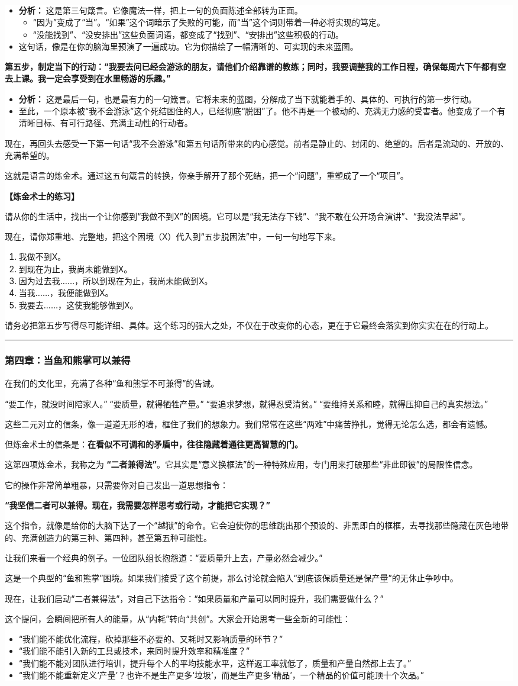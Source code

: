 *   **分析：** 这是第三句箴言。它像魔法一样，把上一句的负面陈述全部转为正面。
    *   “因为”变成了“当”。“如果”这个词暗示了失败的可能，而“当”这个词则带着一种必将实现的笃定。
    *   “没能找到”、“没安排出”这些负面词语，都变成了“找到”、“安排出”这些积极的行动。
*   这句话，像是在你的脑海里预演了一遍成功。它为你描绘了一幅清晰的、可实现的未来蓝图。

**第五步，制定当下的行动：“我要去问已经会游泳的朋友，请他们介绍靠谱的教练；同时，我要调整我的工作日程，确保每周六下午都有空去上课。我一定会享受到在水里畅游的乐趣。”**

*   **分析：** 这是最后一句，也是最有力的一句箴言。它将未来的蓝图，分解成了当下就能着手的、具体的、可执行的第一步行动。
*   至此，一个原本被“我不会游泳”这个死结困住的人，已经彻底“脱困”了。他不再是一个被动的、充满无力感的受害者。他变成了一个有清晰目标、有可行路径、充满主动性的行动者。

现在，再回头去感受一下第一句话“我不会游泳”和第五句话所带来的内心感觉。前者是静止的、封闭的、绝望的。后者是流动的、开放的、充满希望的。

这就是语言的炼金术。通过这五句箴言的转换，你亲手解开了那个死结，把一个“问题”，重塑成了一个“项目”。

**【炼金术士的练习】**

请从你的生活中，找出一个让你感到“我做不到X”的困境。它可以是“我无法存下钱”、“我不敢在公开场合演讲”、“我没法早起”。

现在，请你郑重地、完整地，把这个困境（X）代入到“五步脱困法”中，一句一句地写下来。

1.  我做不到X。
2.  到现在为止，我尚未能做到X。
3.  因为过去我……，所以到现在为止，我尚未能做到X。
4.  当我……，我便能做到X。
5.  我要去……，这使我能够做到X。

请务必把第五步写得尽可能详细、具体。这个练习的强大之处，不仅在于改变你的心态，更在于它最终会落实到你实实在在的行动上。

---

### **第四章：当鱼和熊掌可以兼得**

在我们的文化里，充满了各种“鱼和熊掌不可兼得”的告诫。

“要工作，就没时间陪家人。”
“要质量，就得牺牲产量。”
“要追求梦想，就得忍受清贫。”
“要维持关系和睦，就得压抑自己的真实想法。”

这些二元对立的信条，像一道道无形的墙，框住了我们的想象力。我们常常在这些“两难”中痛苦挣扎，觉得无论怎么选，都会有遗憾。

但炼金术士的信条是：**在看似不可调和的矛盾中，往往隐藏着通往更高智慧的门。**

这第四项炼金术，我称之为 **“二者兼得法”**。它其实是“意义换框法”的一种特殊应用，专门用来打破那些“非此即彼”的局限性信念。

它的操作非常简单粗暴，只需要你对自己发出一道思想指令：

**“我坚信二者可以兼得。现在，我需要怎样思考或行动，才能把它实现？”**

这个指令，就像是给你的大脑下达了一个“越狱”的命令。它会迫使你的思维跳出那个预设的、非黑即白的框框，去寻找那些隐藏在灰色地带的、充满创造力的第三种、第四种，甚至第五种可能性。

让我们来看一个经典的例子。一位团队组长抱怨道：“要质量升上去，产量必然会减少。”

这是一个典型的“鱼和熊掌”困境。如果我们接受了这个前提，那么讨论就会陷入“到底该保质量还是保产量”的无休止争吵中。

现在，让我们启动“二者兼得法”，对自己下达指令：“如果质量和产量可以同时提升，我们需要做什么？”

这个提问，会瞬间把所有人的能量，从“内耗”转向“共创”。大家会开始思考一些全新的可能性：

*   “我们能不能优化流程，砍掉那些不必要的、又耗时又影响质量的环节？”
*   “我们能不能引入新的工具或技术，来同时提升效率和精准度？”
*   “我们能不能对团队进行培训，提升每个人的平均技能水平，这样返工率就低了，质量和产量自然都上去了。”
*   “我们能不能重新定义‘产量’？也许不是生产更多‘垃圾’，而是生产更多‘精品’，一个精品的价值可能顶十个次品。”
